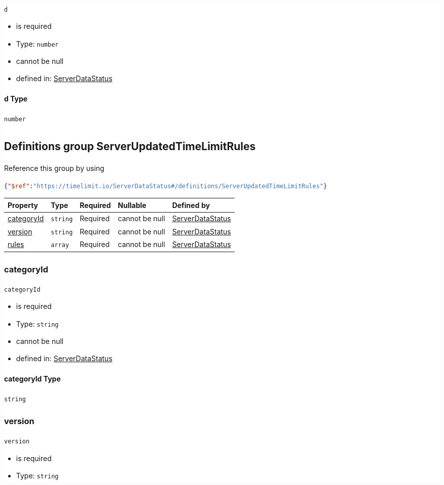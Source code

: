`d`

*   is required

*   Type: `number`

*   cannot be null

*   defined in: [ServerDataStatus](serverdatastatus-definitions-serversessiondurationitem-properties-d.md "https://timelimit.io/ServerDataStatus#/definitions/ServerSessionDurationItem/properties/d")

#### d Type

`number`

## Definitions group ServerUpdatedTimeLimitRules

Reference this group by using

```json
{"$ref":"https://timelimit.io/ServerDataStatus#/definitions/ServerUpdatedTimeLimitRules"}
```

| Property                    | Type     | Required | Nullable       | Defined by                                                                                                                                                                                                   |
| :-------------------------- | :------- | :------- | :------------- | :----------------------------------------------------------------------------------------------------------------------------------------------------------------------------------------------------------- |
| [categoryId](#categoryid-3) | `string` | Required | cannot be null | [ServerDataStatus](serverdatastatus-definitions-serverupdatedtimelimitrules-properties-categoryid.md "https://timelimit.io/ServerDataStatus#/definitions/ServerUpdatedTimeLimitRules/properties/categoryId") |
| [version](#version-6)       | `string` | Required | cannot be null | [ServerDataStatus](serverdatastatus-definitions-serverupdatedtimelimitrules-properties-version.md "https://timelimit.io/ServerDataStatus#/definitions/ServerUpdatedTimeLimitRules/properties/version")       |
| [rules](#rules-1)           | `array`  | Required | cannot be null | [ServerDataStatus](serverdatastatus-definitions-serverupdatedtimelimitrules-properties-rules.md "https://timelimit.io/ServerDataStatus#/definitions/ServerUpdatedTimeLimitRules/properties/rules")           |

### categoryId



`categoryId`

*   is required

*   Type: `string`

*   cannot be null

*   defined in: [ServerDataStatus](serverdatastatus-definitions-serverupdatedtimelimitrules-properties-categoryid.md "https://timelimit.io/ServerDataStatus#/definitions/ServerUpdatedTimeLimitRules/properties/categoryId")

#### categoryId Type

`string`

### version



`version`

*   is required

*   Type: `string`
